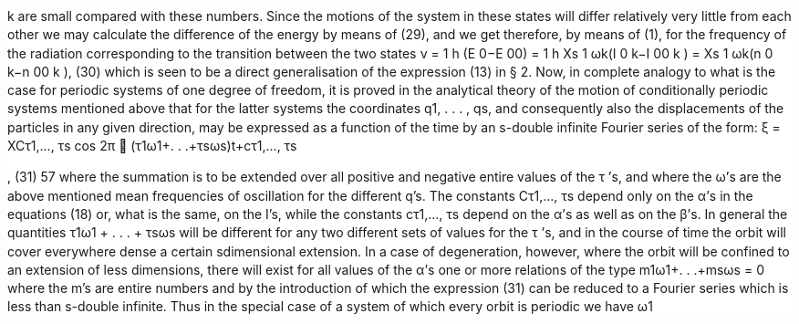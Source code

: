 k
are small compared
with these numbers. Since the motions of the system in these
states will differ relatively very little from each other we may
calculate the difference of the energy by means of (29), and
we get therefore, by means of (1), for the frequency of the
radiation corresponding to the transition between the two
states
ν =
1
h
(E
0−E
00) = 1
h
Xs
1
ωk(I
0
k−I
00
k
) = Xs
1
ωk(n
0
k−n
00
k
), (30)
which is seen to be a direct generalisation of the expression (13) in § 2.
Now, in complete analogy to what is the case for periodic
systems of one degree of freedom, it is proved in the analytical theory of the motion of conditionally periodic systems
mentioned above that for the latter systems the coordinates
q1, . . . , qs, and consequently also the displacements of the
particles in any given direction, may be expressed as a function of the time by an s-double infinite Fourier series of
the form:
ξ =
XCτ1,..., τs
cos 2π

(τ1ω1+. . .+τsωs)t+cτ1,..., τs
	
, (31)
57
where the summation is to be extended over all positive and
negative entire values of the τ ’s, and where the ω’s are the
above mentioned mean frequencies of oscillation for the different q’s. The constants Cτ1,..., τs depend only on the α’s in
the equations (18) or, what is the same, on the I’s, while the
constants cτ1,..., τs depend on the α’s as well as on the β’s. In
general the quantities τ1ω1 + . . . + τsωs will be different for
any two different sets of values for the τ ’s, and in the course
of time the orbit will cover everywhere dense a certain sdimensional extension. In a case of degeneration, however,
where the orbit will be confined to an extension of less dimensions, there will exist for all values of the α’s one or more
relations of the type m1ω1+. . .+msωs = 0 where the m’s are
entire numbers and by the introduction of which the expression (31) can be reduced to a Fourier series which is less
than s-double infinite. Thus in the special case of a system
of which every orbit is periodic we have ω1